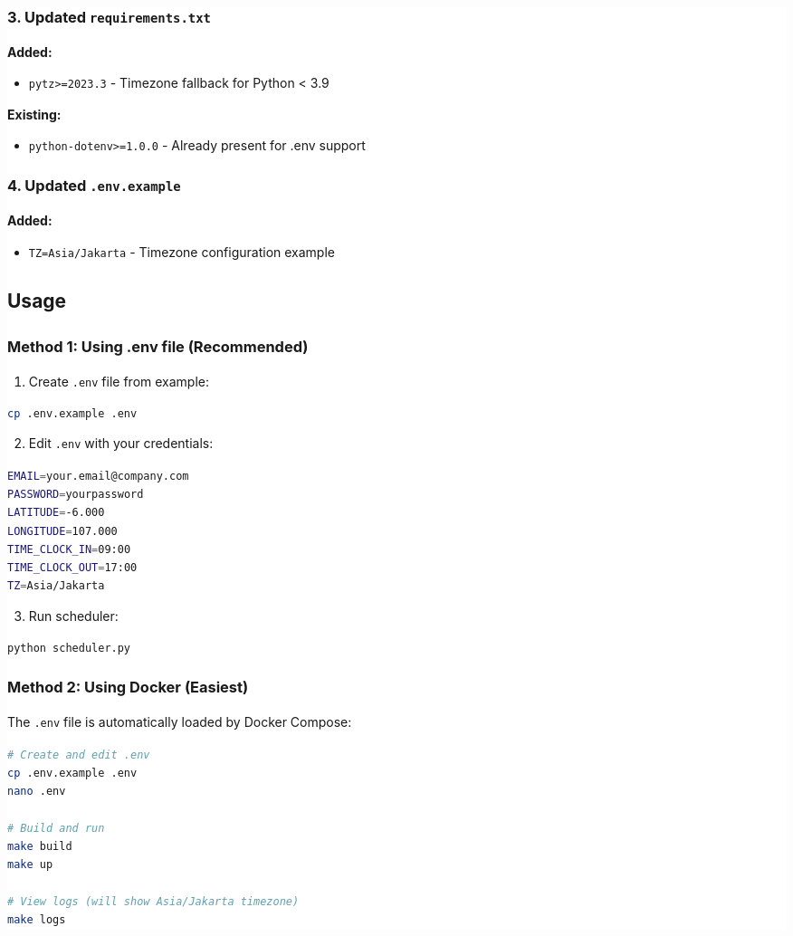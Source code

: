 ### 3. Updated `requirements.txt`

**Added:**

- `pytz>=2023.3` - Timezone fallback for Python < 3.9

**Existing:**

- `python-dotenv>=1.0.0` - Already present for .env support

### 4. Updated `.env.example`

**Added:**

- `TZ=Asia/Jakarta` - Timezone configuration example

## Usage

### Method 1: Using .env file (Recommended)

1. Create `.env` file from example:

```bash
cp .env.example .env
```

2. Edit `.env` with your credentials:

```bash
EMAIL=your.email@company.com
PASSWORD=yourpassword
LATITUDE=-6.000
LONGITUDE=107.000
TIME_CLOCK_IN=09:00
TIME_CLOCK_OUT=17:00
TZ=Asia/Jakarta
```

3. Run scheduler:

```bash
python scheduler.py
```

### Method 2: Using Docker (Easiest)

The `.env` file is automatically loaded by Docker Compose:

```bash
# Create and edit .env
cp .env.example .env
nano .env

# Build and run
make build
make up

# View logs (will show Asia/Jakarta timezone)
make logs
```
